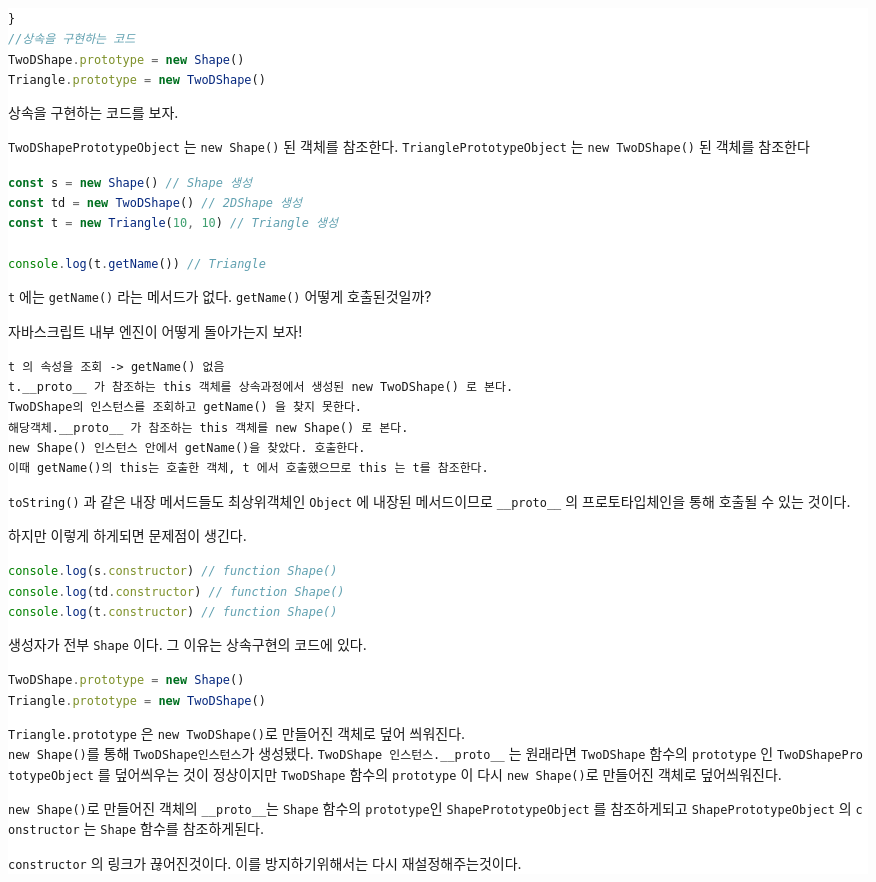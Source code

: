 ```javascript
}
//상속을 구현하는 코드
TwoDShape.prototype = new Shape()
Triangle.prototype = new TwoDShape()
```

상속을 구현하는 코드를 보자.

`TwoDShapePrototypeObject` 는 `new Shape()` 된 객체를 참조한다.
`TrianglePrototypeObject` 는 `new TwoDShape()` 된 객체를 참조한다

```javascript
const s = new Shape() // Shape 생성
const td = new TwoDShape() // 2DShape 생성
const t = new Triangle(10, 10) // Triangle 생성

console.log(t.getName()) // Triangle
```

`t` 에는 `getName()` 라는 메서드가 없다. `getName()` 어떻게 호출된것일까?

자바스크립트 내부 엔진이 어떻게 돌아가는지 보자!

```
t 의 속성을 조회 -> getName() 없음
t.__proto__ 가 참조하는 this 객체를 상속과정에서 생성된 new TwoDShape() 로 본다.
TwoDShape의 인스턴스를 조회하고 getName() 을 찾지 못한다.
해당객체.__proto__ 가 참조하는 this 객체를 new Shape() 로 본다.
new Shape() 인스턴스 안에서 getName()을 찾았다. 호출한다.
이때 getName()의 this는 호출한 객체, t 에서 호출했으므로 this 는 t를 참조한다.
```

`toString()` 과 같은 내장 메서드들도 최상위객체인 `Object` 에 내장된 메서드이므로 `__proto__` 의 프로토타입체인을 통해 호출될 수 있는 것이다.

하지만 이렇게 하게되면 문제점이 생긴다.

```javascript
console.log(s.constructor) // function Shape()
console.log(td.constructor) // function Shape()
console.log(t.constructor) // function Shape()
```

생성자가 전부 `Shape` 이다. 그 이유는 상속구현의 코드에 있다.

```javascript
TwoDShape.prototype = new Shape()
Triangle.prototype = new TwoDShape()
```

`Triangle.prototype` 은 `new TwoDShape()`로 만들어진 객체로 덮어 씌워진다.  
 `new Shape()`를 통해 `TwoDShape인스턴스`가 생성됐다. `TwoDShape 인스턴스.__proto__` 는 원래라면 `TwoDShape` 함수의 `prototype` 인 `TwoDShapePrototypeObject` 를 덮어씌우는 것이 정상이지만 `TwoDShape` 함수의 `prototype` 이 다시 `new Shape()`로 만들어진 객체로 덮어씌워진다.

`new Shape()`로 만들어진 객체의 `__proto__`는 `Shape` 함수의 `prototype`인 `ShapePrototypeObject` 를 참조하게되고 `ShapePrototypeObject` 의 `constructor` 는 `Shape` 함수를 참조하게된다.

`constructor` 의 링크가 끊어진것이다. 이를 방지하기위해서는 다시 재설정해주는것이다.
